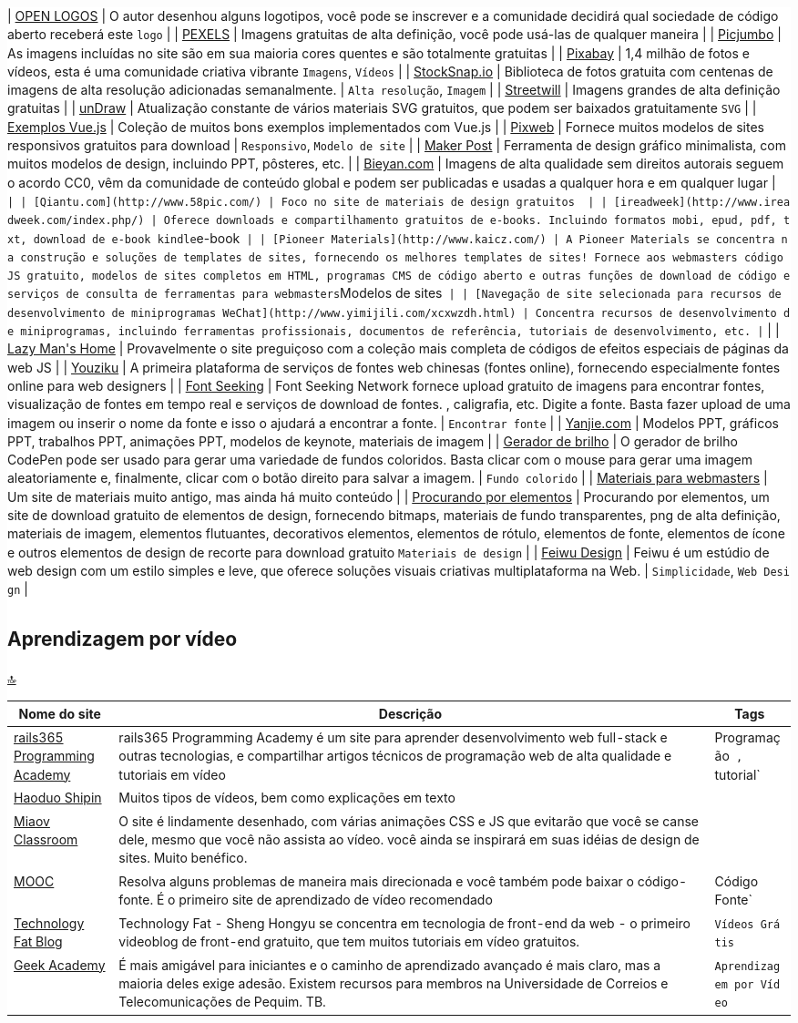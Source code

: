 | [OPEN LOGOS](http://openlogos.org/) | O autor desenhou alguns logotipos, você pode se inscrever e a comunidade decidirá qual sociedade de código aberto receberá este `logo`  |
| [PEXELS](https://www.pexels.com/) | Imagens gratuitas de alta definição, você pode usá-las de qualquer maneira  |
| [Picjumbo](https://picjumbo.com/) | As imagens incluídas no site são em sua maioria cores quentes e são totalmente gratuitas  |
| [Pixabay](https://pixabay.com/) | 1,4 milhão de fotos e vídeos, esta é uma comunidade criativa vibrante `Imagens`, `Vídeos`  |
| [StockSnap.io](https://stocksnap.io/) | Biblioteca de fotos gratuita com centenas de imagens de alta resolução adicionadas semanalmente. | `Alta resolução`, `Imagem`  |
| [Streetwill](http://streetwill.co/) | Imagens grandes de alta definição gratuitas  |
| [unDraw](https://undraw.co/) | Atualização constante de vários materiais SVG gratuitos, que podem ser baixados gratuitamente `SVG`  |
| [Exemplos Vue.js](https://vuejsexamples.com/) | Coleção de muitos bons exemplos implementados com Vue.js  |
| [Pixweb](http://pixweb.authing.cn/#/) | Fornece muitos modelos de sites responsivos gratuitos para download | `Responsivo`, `Modelo de site`  |
| [Maker Post](https://www.chuangkit.com/) | Ferramenta de design gráfico minimalista, com muitos modelos de design, incluindo PPT, pôsteres, etc.  |
| [Bieyan.com](https://www.ssyer.com/) | Imagens de alta qualidade sem direitos autorais seguem o acordo CC0, vêm da comunidade de conteúdo global e podem ser publicadas e usadas a qualquer hora e em qualquer lugar | `  |
| [Qiantu.com](http://www.58pic.com/) | Foco no site de materiais de design gratuitos  |
| [ireadweek](http://www.ireadweek.com/index.php/) | Oferece downloads e compartilhamento gratuitos de e-books. Incluindo formatos mobi, epud, pdf, txt, download de e-book kindle `e-book`  |
| [Pioneer Materials](http://www.kaicz.com/) | A Pioneer Materials se concentra na construção e soluções de templates de sites, fornecendo os melhores templates de sites! Fornece aos webmasters código JS gratuito, modelos de sites completos em HTML, programas CMS de código aberto e outras funções de download de código e serviços de consulta de ferramentas para webmasters `Modelos de sites`  |
| [Navegação de site selecionada para recursos de desenvolvimento de miniprogramas WeChat](http://www.yimijili.com/xcxwzdh.html) | Concentra recursos de desenvolvimento de miniprogramas, incluindo ferramentas profissionais, documentos de referência, tutoriais de desenvolvimento, etc. | `  |
| [Lazy Man's Home](http://www.lanrenzhijia.com/) | Provavelmente o site preguiçoso com a coleção mais completa de códigos de efeitos especiais de páginas da web JS  |
| [Youziku](https://www.youziku.com/) | A primeira plataforma de serviços de fontes web chinesas (fontes online), fornecendo especialmente fontes online para web designers  |
| [Font Seeking](http://www.qiuziti.com/) | Font Seeking Network fornece upload gratuito de imagens para encontrar fontes, visualização de fontes em tempo real e serviços de download de fontes. , caligrafia, etc. Digite a fonte. Basta fazer upload de uma imagem ou inserir o nome da fonte e isso o ajudará a encontrar a fonte. | `Encontrar fonte`  |
| [Yanjie.com](http://www.yanj.cn/) | Modelos PPT, gráficos PPT, trabalhos PPT, animações PPT, modelos de keynote, materiais de imagem  |
| [Gerador de brilho](http://codepen.io/tsuhre/full/BYbjyg) | O gerador de brilho CodePen pode ser usado para gerar uma variedade de fundos coloridos. Basta clicar com o mouse para gerar uma imagem aleatoriamente e, finalmente, clicar com o botão direito para salvar a imagem. | `Fundo colorido`  |
| [Materiais para webmasters](http://sc.chinaz.com/) | Um site de materiais muito antigo, mas ainda há muito conteúdo  |
| [Procurando por elementos](http://www.51yuansu.com/) | Procurando por elementos, um site de download gratuito de elementos de design, fornecendo bitmaps, materiais de fundo transparentes, png de alta definição, materiais de imagem, elementos flutuantes, decorativos elementos, elementos de rótulo, elementos de fonte, elementos de ícone e outros elementos de design de recorte para download gratuito `Materiais de design`  |
| [Feiwu Design](https://www.ifeiwu.com/) | Feiwu é um estúdio de web design com um estilo simples e leve, que oferece soluções visuais criativas multiplataforma na Web. | `Simplicidade`, `Web Design`  |

## Aprendizagem por vídeo

[🔝](#menu)

| Nome do site     | Descrição           | Tags                 |
|------------------ |--------------------- |--------------------- |
| [rails365 Programming Academy](https://www.rails365.net/) | rails365 Programming Academy é um site para aprender desenvolvimento web full-stack e outras tecnologias, e compartilhar artigos técnicos de programação web de alta qualidade e tutoriais em vídeo | Programação` ,`tutorial`  |
| [Haoduo Shipin](http://www.haoduoshipin.com/) | Muitos tipos de vídeos, bem como explicações em texto  |
| [Miaov Classroom](http://www.miaov.com/) | O site é lindamente desenhado, com várias animações CSS e JS que evitarão que você se canse dele, mesmo que você não assista ao vídeo. você ainda se inspirará em suas idéias de design de sites. Muito benéfico.
| [MOOC](http://www.imooc.com/) | Resolva alguns problemas de maneira mais direcionada e você também pode baixar o código-fonte. É o primeiro site de aprendizado de vídeo recomendado | Código Fonte`  |
| [Technology Fat Blog](http://jspang.com/) | Technology Fat - Sheng Hongyu se concentra em tecnologia de front-end da web - o primeiro videoblog de front-end gratuito, que tem muitos tutoriais em vídeo gratuitos. | `Vídeos Grátis`  |
| [Geek Academy](http://www.jikexueyuan.com/) | É mais amigável para iniciantes e o caminho de aprendizado avançado é mais claro, mas a maioria deles exige adesão. Existem recursos para membros na Universidade de Correios e Telecomunicações de Pequim. TB. | `Aprendizagem por Vídeo`  |